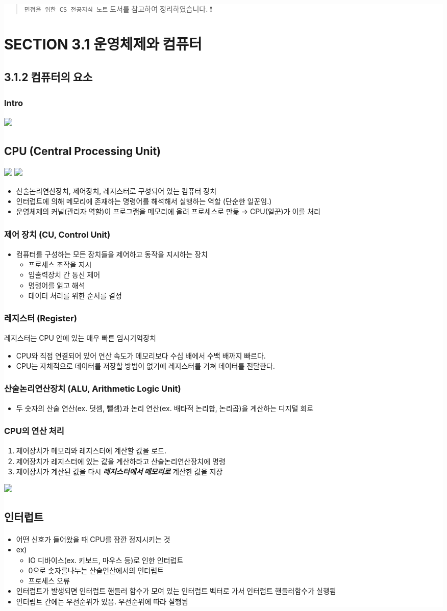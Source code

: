 > `면접을 위한 CS 전공지식 노트` 도서를 참고하여 정리하였습니다. ❗️

# SECTION 3.1 운영체제와 컴퓨터 
## 3.1.2 컴퓨터의 요소
### Intro
<img src="https://github.com/DevTechGrowth/study_CS/assets/88030238/3f9a2a1e-6028-40ab-9f00-990d8e703e2d" width="70%">


## CPU (Central Processing Unit)
<img src="https://github.com/DevTechGrowth/study_CS/assets/88030238/8bafa456-ce0b-4db9-bbac-c1f385a5278a" width="40%">
<img src="https://github.com/DevTechGrowth/study_CS/assets/88030238/4b7d6a71-af4c-4068-b471-fd34087e3083" width="50%">


- 산술논리연산장치, 제어장치, 레지스터로 구성되어 있는 컴퓨터 장치
- 인터럽트에 의해 메모리에 존재하는 명령어를 해석해서 실행하는 역할 (단순한 일꾼임.)
- 운영체제의 커널(관리자 역할)이 프로그램을 메모리에 올려 프로세스로 만듦 → CPU(일꾼)가 이를 처리

### 제어 장치 (CU, Control Unit)
- 컴퓨터를 구성하는 모든 장치들을 제어하고 동작을 지시하는 장치
    - 프로세스 조작을 지시
    - 입출력장치 간 통신 제어
    - 명령어를 읽고 해석
    - 데이터 처리를 위한 순서를 결정

### 레지스터 (Register)
레지스터는 CPU 안에 있는 매우 빠른 임시기억장치
- CPU와 직접 연결되어 있어 연산 속도가 메모리보다 수십 배에서 수백 배까지 빠르다.
- CPU는 자체적으로 데이터를 저장할 방법이 없기에 레지스터를 거쳐 데이터를 전달한다.

### 산술논리연산장치  (ALU, Arithmetic Logic Unit)
- 두 숫자의 산술 연산(ex. 덧셈, 뺄셈)과 논리 연산(ex. 배타적 논리합, 논리곱)을 계산하는 디지털 회로

### CPU의 연산 처리
1. 제어장치가 메모리와 레지스터에 계산할 값을 로드.
2. 제어장치가 레지스터에 있는 값을 계산하라고 산술논리연산장치에 명령
3. 제어장치가 계산된 값을 다시 ***레지스터에서 메모리로*** 계산한 값을 저장

<img src="https://github.com/DevTechGrowth/study_CS/assets/88030238/dc958ba8-f227-4dec-994c-9fa3262f9e07" width="50%"/>


## 인터럽트

- 어떤 신호가 들어왔을 때 CPU를 잠깐 정지시키는 것
- ex)
    - IO 디바이스(ex. 키보드, 마우스 등)로 인한 인터럽트
    - 0으로 솟자를나누는 산술연산에서의 인터럽트
    - 프로세스 오류
- 인터럽트가 발생되면 인터럽트 핸들러 함수가 모여 있는 인터럽트 벡터로 가서 인터럽트 핸들러함수가 실행됨
- 인터럽트 간에는 우선순위가 있음. 우선순위에 따라 실행됨
